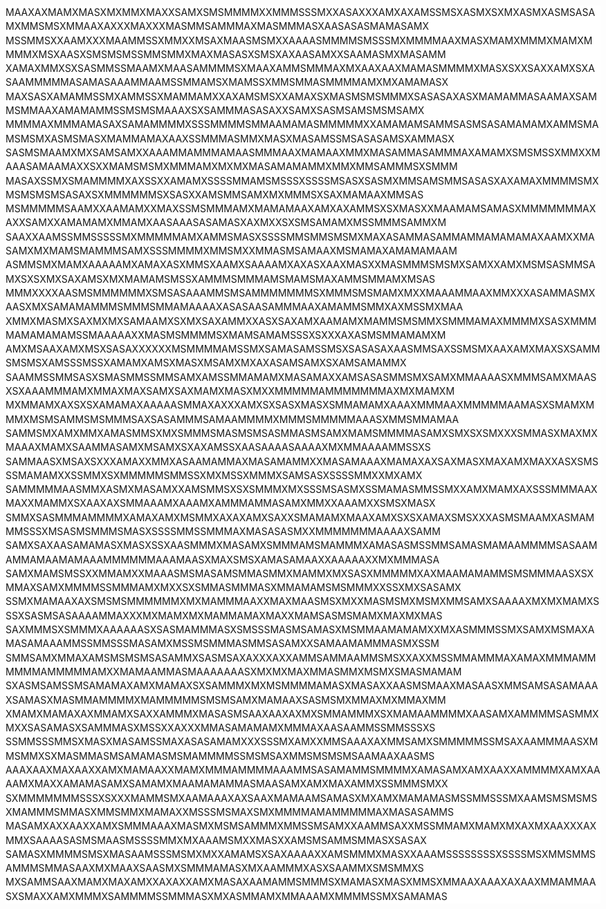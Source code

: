 MAAXAXMAMXMASXMXMMXMAXXSAMXSMSMMMMXXMMMSSSMXXASAXXXAMXAXAMSSMSXASMXSXMXASMXASMSASAMXMMSMSXMMAAXAXXXMAXXXMASMMSAMMMAXMASMMMASXAASASASMAMASAMX
MSSMMSXXAAMXXXMAAMMSSXMMXXMSAXMAASMSMXXAAAASMMMMSMSSSMXMMMMAAXMASXMAMXMMMXMAMXMMMMXMSXAASXSMSMSMSSMMSMMXMAXMASASXSMSXAXAASAMXXSAAMASMXMASAMM
XAMAXMMXSXSASMMSSMAAMXMAASAMMMMSXMAAXAMMSMMMAXMXAAXAAXMAMASMMMMXMASXSXXSAXXAMXSXASAAMMMMMASAMASAAAMMAAMSSMMAMSXMAMSSXMMSMMASMMMMAMXMXAMAMASX
MAXSASXAMAMMSSMXAMMSSXMAMMAMXXAXAMSMSXXAMAXSXMASMSMSMMMXSASASAXASXMAMAMMASAAMAXSAMMSMMAAXAMAMAMMSSMSMSMAAAXSXSAMMMASASAXXSAMXSASMSAMSMSMSAMX
MMMMAXMMMAMASAXSAMAMMMMXSSSMMMMSMMAAMAMASMMMMMXXAMAMAMSAMMSASMSASAMAMAMXAMMSMAMSMSMXASMSMASXMAMMAMAXAAXSSMMMASMMXMASXMASAMSSMSASASAMSXAMMASX
SASMSMAAMXMXSAMSAMXXAAAMMAMMMAMAASMMMAAXMAMAAXMMXMASAMMASAMMMAXAMAMXSMSMSSXMMXXMAAASAMAAMAXXSXXMAMSMSMXMMMAMXMXMXMASAMAMAMMXMMXMMSAMMMSXSMMM
MASAXSSMXSMAMMMMXAXSSXXAMAMXSSSSMMAMSMSSSXSSSSMSASXSASMXMMSAMSMMSASASXAXAMAXMMMMSMXMSMSMSMSASAXSXMMMMMMSXSASXXAMSMMSAMXMXMMMSXSAXMAMAAXMMSAS
MSMMMMMSAAMXXAAMAMXXMAXSSMSMMMAMXMAMAMAAXAMXAXAMMSXSXMASXXMAAMAMSAMASXMMMMMMMAXAXXSAMXXAMAMAMXMMAMXAASAAASASAMASXAXMXXSXSMSAMAMXMSSMMMSAMMXM
SAAXXAAMSSMMSSSSSMXMMMMMAMXAMMSMASXSSSSMMSMMSMSMXMAXASAMMASAMMAMMAMAMAMAXAAMXXMASAMXMXMAMSMAMMMSAMXSSSMMMMXMMSMXXMMASMSAMAAXMSMAMAXAMAMAMAAM
ASMMSMXMAMXAAAAAMXAMAXASXMMSXAAMXSAAAAMXAXASXAAXMASXXMASMMMSMSMXSAMXXAMXMSMSASMMSAMXSXSXMXSAXAMSXMXMAMAMSMSSXAMMMSMMMAMSMAMSMAXAMMSMMAMXMSAS
MMMXXXXAASMSMMMMMMXSMSASAAAMMSMSAMMMMMMMSXMMMSMSMAMXMXXMAAAMMAAXMMXXXASAMMASMXAASXMXSAMAMAMMMSMMMSMMAMAAAAXASASAASAMMMAAXAMAMMSMMXAXMSSMXMAA
XMMXMASMXSAXMXMXSAMAAMXSXMXSAXAMMXXASXSAXAMXAAMAMXMAMMSMSMMXSMMMAMAXMMMMXSASXMMMMAMAMAMAMSSMAAAAAXXMASMSMMMMSXMAMSAMAMSSSXSXXXAXASMSMMAMAMXM
AMXMSAAXAMXMSXSASAXXXXXXMSMMMMAMSSMXSAMASAMSSMSXSASASAXAASMMSAXSSMSMXAAXAMXMAXSXSAMMSMSMSXAMSSSMSSXAMAMXAMSXMASXMSAMXMXAXASAMSAMXSXAMSAMAMMX
SAAMMSSMMSASXSMASMMSSMMSAMXAMSSMMAMAMXMASAMAXXAMSASASMMSMXSAMXMMAAAASXMMMSAMXMAASXSXAAAMMMAMXMMAXMAXSAMXSAXMAMXMASXMXXMMMMMAMMMMMMMAXMXMAMXM
MXMMAMXAXSXSXAMAMAXAAAAASMMAXAXXXAMXSXSASXMASXSMMAMAMXAAAXMMMAAXMMMMMAAMASXSMAMXMMMXMSMSAMMSMSMMMSAXSASAMMMSAMAAMMMMXMMMSMMMMMAAASXMMSMMAMAA
SAMMSMXAMXMMXAMASMMSXMXSMMMSMASMSMSASMMASMSAMXMAMSMMMMASAMXSMXSXSMXXXSMMASXMAXMXMAAAXMAMXSAAMMASAMXMSAMXSXAXAMSSXAASAAAASAAAAXMXMMAAAAMMSSXS
SAMMAASXMSAXSXXXAMAXXMMXASAAMAMMAXMASAMAMMXXMASAMAAAXMAMAXAXSAXMASXMAXAMXMAXXASXSMSSSMAMAMXXSSMMXSXMMMMMSMMSSXMXMSSXMMMXSAMSASXSSSSMMXXMXAMX
SAMMMMMAASMMXASMXMASAMXXAMSMMSXSXSMMMXMXSSSMSASMXSSMAMASMMSSMXXAMXMAMXAXSSSMMMAAXMAXXMAMMXSXAAXAXSMMAAAMXAAAMXAMMMAMMASAMXMMXXAAAMXXSMSXMASX
SMMXSASMMMAMMMMXAMAXAMXMSMMXAXAXAMXSAXXSMAMAMXMAAXAMXSXSXAMAXSMSXXXASMSMAAMXASMAMMMSSSXMSASMSMMMSMASXSSSSMMSSMMMAXMASASASMXXMMMMMMMAAAAXSAMM
SAMXSAXAASAMAMASXMASXSSXAASMMMXMASAMXSMMMAMSMAMMMXAMASASMSSMMSAMASMAMAAMMMMSASAAMAMMAMAAMAMAAAMMMMMMAAAMAASXMAXSMSXAMASAMAAXXAAAAAXXMXMMMASA
SAMXMAMSMSSXXMMAMXXMAAASMSMASAMSMMASMMXMAMMXMXSASXMMMMMXAXMAAMAMAMMSMSMMMAASXSXMMAXSAMXMMMMSSMMMAMXMXXSXSMMASMMMASXMMAMAMSMSMMMXXSSXMXSASAMX
SSMXMAMAAXAXSMSMSMMMMMMXMXMAMMMAAXXMAXMAASMSXMXXMASMSMXMSMXMMSAMXSAAAAXMXMXMAMXSSSXSASMSASAAAAMMAXXXMXMAMXMXMAMMAMAXMAXXMAMSASMSMAMXMAXMXMAS
SAXMMMSXSMMMXAAAAAASXSASMAMMMASXSMSSSMASMSAMASXMSMMAAMAMAMXXMXASMMMSSMXSAMXMSMAXAMASAMAAAMMSSMMSSSMASAMXMSSMSMMMASMMSASAMXXSAMAAMAMMMASMXSSM
SMMSAMXMMAXAMSMSMSMSASAMMXSASMSAXAXXXAXXAMMSAMMAAMMSMSXXAXXMSSMMAMMMAXAMAXMMMAMMMMMMAMMMMMAMXXMAMAAMMASMAAAAAAASXMXMXMAXMMASMMXMSMXSMASMAMAM
SXASMSAMSSMSAMAMAXAMXMAMAXSXSAMMMXMXMSMMMMAMASXMASAXXAASMSMAAXMASAASXMMSAMSASAMAAAXSAMASXMASMMAMMMMXMAMMMMMSMSMSAMXMAMAAXSASMSMXMMAXMXMMAXMM
XMAMXMAMAXAXMMAMXSAXXAMMMXMASASMSAAXAAXAXMXSMMAMMMXSXMAMAAMMMMXAASAMXAMMMMSASMMXMXXSASAMASXSAMMMASXMSSXXAXXXMMASAMAMAMXMMMAXAASAAMMSSMMSSSXS
SSMMSSSMMSXMASXMASAMSSMAXASASAMAMXXXSSSMXAMXXMMSAAAXAXMMSAMXSMMMMMSSMSAXAAMMMAASXMMSMMXSXMASMMASMSAMAMASMSMAMMMMSSMSMSAXMMSMSMSMSAAMAAXAASMS
AAAXAAXMAXAAXXAMXMAMAAXXMAMXMMMAMMMMAAAMMSASAMAMMSMMMMXAMASAMXAMXAAXXAMMMMXAMXAAAAMXMAXXAMAMASAMXSAMAMXMAAMAMAMMASMAASAMXAMXMAXAMMXSSMMMSMXX
SXMMMMMMMSSSXSXXXMAMMSMXAAMAAAXAXSAAXMAMAAMSAMASXMXAMXMAMAMASMSSMMSSSMXAAMSMSMSMSXMAMMMSMMASXMMSMMXMAMAXXMSSSMSMAXSMXMMMMAMAMMMMMAXMASASAMMS
MASAMXAXXAAXXAMXSMMMAAAXMASMXMSMSAMMMXMMSSMSAMXXAAMMSAXXMSSMMAMXMAMXMXAXMXAAXXXAXMMXSAAAASASMSMAASMSSSSMMXMXAAAMSMXXMASXXAMSMSAMMSMMASXSASAX
SAMASXMMMMSMSXMASAAMSSSMSMXMXXAMAMSXSAXAAAAXXAMSMMMXMASXXAAAMSSSSSSSSXSSSSMSXMMSMMSAMMMSMMASAAXMXMAAXSAASMXSMMMAMASXMXAAMMMXASXSAAMMXSMSMMXS
MXSAMMSAAXMAMXMAXAMXXAXAXXAMXMASAXAAMAMMSMMMSXMAMASXMASXMMSXMMAAXAAAXAXAAXMMAMMAASXSMAXXAMXMMMXSAMMMMSSMMMASXMXASMMAMXMMAAAMXMMMMSSMXSAMAMAS